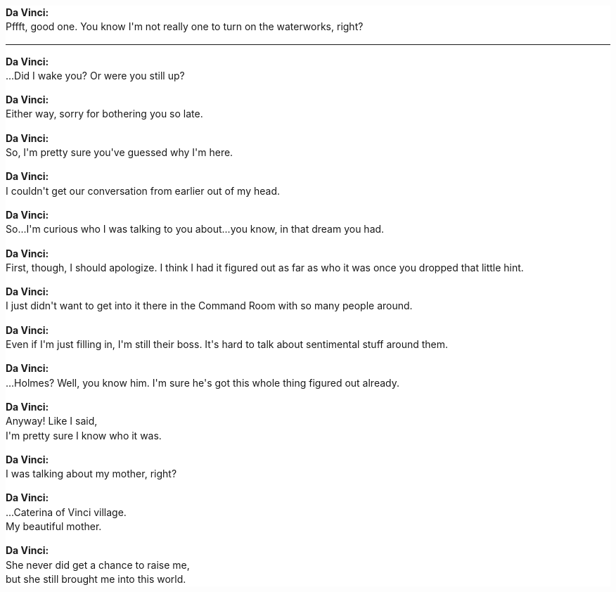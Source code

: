    
**Da Vinci:**   
Pffft, good one. You know I'm not really one to turn on the waterworks, right?  
  
   
  
  
---  
   
**Da Vinci:**   
...Did I wake you? Or were you still up?  
  
   
**Da Vinci:**   
Either way, sorry for bothering you so late.  
  
   
**Da Vinci:**   
So, I'm pretty sure you've guessed why I'm here.  
  
   
**Da Vinci:**   
I couldn't get our conversation from earlier out of my head.  
  
   
**Da Vinci:**   
So...I'm curious who I was talking to you about...you know, in that dream you had.  
  
   
**Da Vinci:**   
First, though, I should apologize. I think I had it figured out as far as who it was once you dropped that little hint.  
  
   
**Da Vinci:**   
I just didn't want to get into it there in the Command Room with so many people around.  
  
   
**Da Vinci:**   
Even if I'm just filling in, I'm still their boss. It's hard to talk about sentimental stuff around them.  
  
   
**Da Vinci:**   
...Holmes? Well, you know him. I'm sure he's got this whole thing figured out already.  
  
   
**Da Vinci:**   
Anyway! Like I said,  
I'm pretty sure I know who it was.  
  
   
**Da Vinci:**   
I was talking about my mother, right?  
  
   
**Da Vinci:**   
...Caterina of Vinci village.  
My beautiful mother.  
  
   
**Da Vinci:**   
She never did get a chance to raise me,  
but she still brought me into this world.  
  